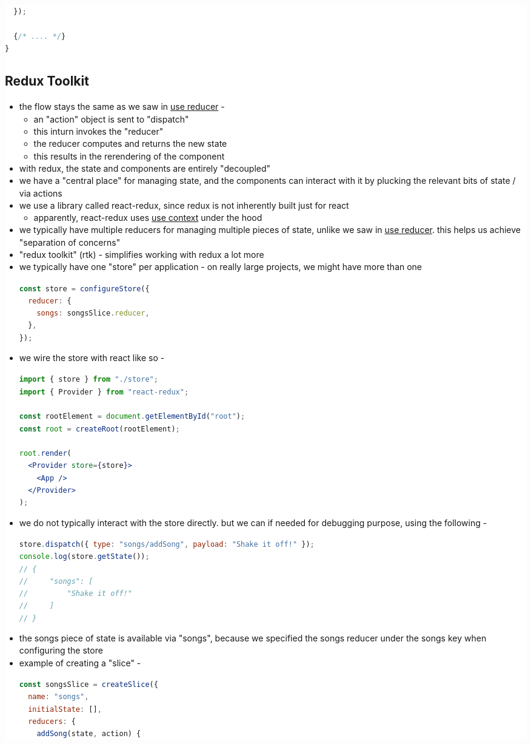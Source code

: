 ```jsx
  });

  {/* .... */}
}
```

## Redux Toolkit

- the flow stays the same as we saw in [use reducer](#usereducer) - 
  - an "action" object is sent to "dispatch"
  - this inturn invokes the "reducer"
  - the reducer computes and returns the new state
  - this results in the rerendering of the component
- with redux, the state and components are entirely "decoupled"
- we have a "central place" for managing state, and the components can interact with it by plucking the relevant bits of state / via actions
- we use a library called react-redux, since redux is not inherently built just for react
  - apparently, react-redux uses [use context](#context) under the hood
- we typically have multiple reducers for managing multiple pieces of state, unlike we saw in [use reducer](#usereducer). this helps us achieve "separation of concerns"
- "redux toolkit" (rtk) - simplifies working with redux a lot more
- we typically have one "store" per application - on really large projects, we might have more than one
  ```js
  const store = configureStore({
    reducer: {
      songs: songsSlice.reducer,
    },
  });
  ```
- we wire the store with react like so -
  ```jsx
  import { store } from "./store";
  import { Provider } from "react-redux";
  
  const rootElement = document.getElementById("root");
  const root = createRoot(rootElement);
  
  root.render(
    <Provider store={store}>
      <App />
    </Provider>
  );
  ```
- we do not typically interact with the store directly. but we can if needed for debugging purpose, using the following - 
  ```js
  store.dispatch({ type: "songs/addSong", payload: "Shake it off!" });
  console.log(store.getState());
  // {
  //     "songs": [
  //         "Shake it off!"
  //     ]
  // }
  ```
- the songs piece of state is available via "songs", because we specified the songs reducer under the songs key when configuring the store
- example of creating a "slice" - 
  ```js
  const songsSlice = createSlice({
    name: "songs",
    initialState: [],
    reducers: {
      addSong(state, action) {
  ```